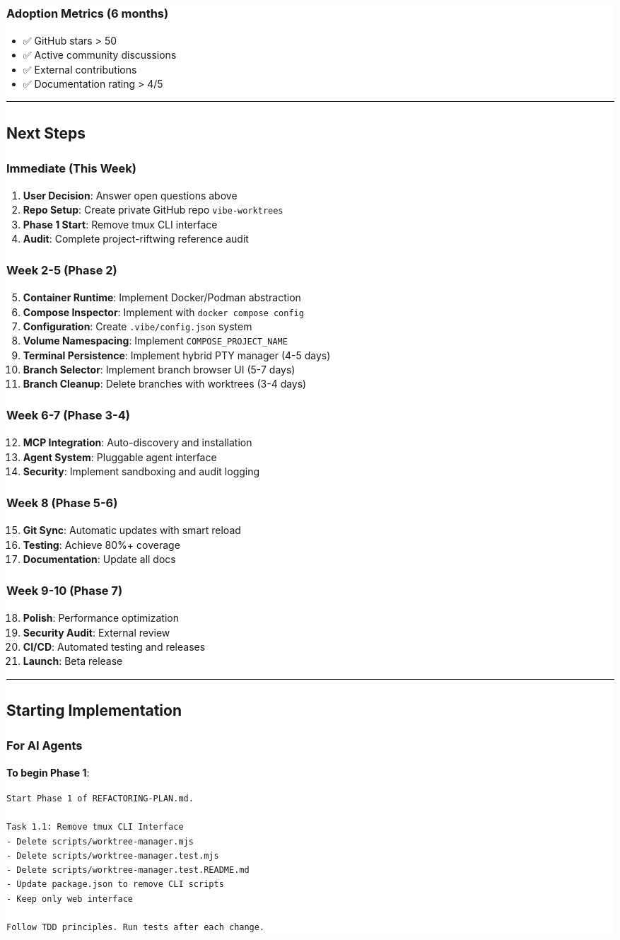 ### Adoption Metrics (6 months)
- ✅ GitHub stars > 50
- ✅ Active community discussions
- ✅ External contributions
- ✅ Documentation rating > 4/5

---

## Next Steps

### Immediate (This Week)
1. **User Decision**: Answer open questions above
2. **Repo Setup**: Create private GitHub repo `vibe-worktrees`
3. **Phase 1 Start**: Remove tmux CLI interface
4. **Audit**: Complete project-riftwing reference audit

### Week 2-5 (Phase 2)
5. **Container Runtime**: Implement Docker/Podman abstraction
6. **Compose Inspector**: Implement with `docker compose config`
7. **Configuration**: Create `.vibe/config.json` system
8. **Volume Namespacing**: Implement `COMPOSE_PROJECT_NAME`
9. **Terminal Persistence**: Implement hybrid PTY manager (4-5 days)
10. **Branch Selector**: Implement branch browser UI (5-7 days)
11. **Branch Cleanup**: Delete branches with worktrees (3-4 days)

### Week 6-7 (Phase 3-4)
12. **MCP Integration**: Auto-discovery and installation
13. **Agent System**: Pluggable agent interface
14. **Security**: Implement sandboxing and audit logging

### Week 8 (Phase 5-6)
15. **Git Sync**: Automatic updates with smart reload
16. **Testing**: Achieve 80%+ coverage
17. **Documentation**: Update all docs

### Week 9-10 (Phase 7)
18. **Polish**: Performance optimization
19. **Security Audit**: External review
20. **CI/CD**: Automated testing and releases
21. **Launch**: Beta release

---

## Starting Implementation

### For AI Agents

**To begin Phase 1**:
```
Start Phase 1 of REFACTORING-PLAN.md.

Task 1.1: Remove tmux CLI Interface
- Delete scripts/worktree-manager.mjs
- Delete scripts/worktree-manager.test.mjs
- Delete scripts/worktree-manager.test.README.md
- Update package.json to remove CLI scripts
- Keep only web interface

Follow TDD principles. Run tests after each change.
```
